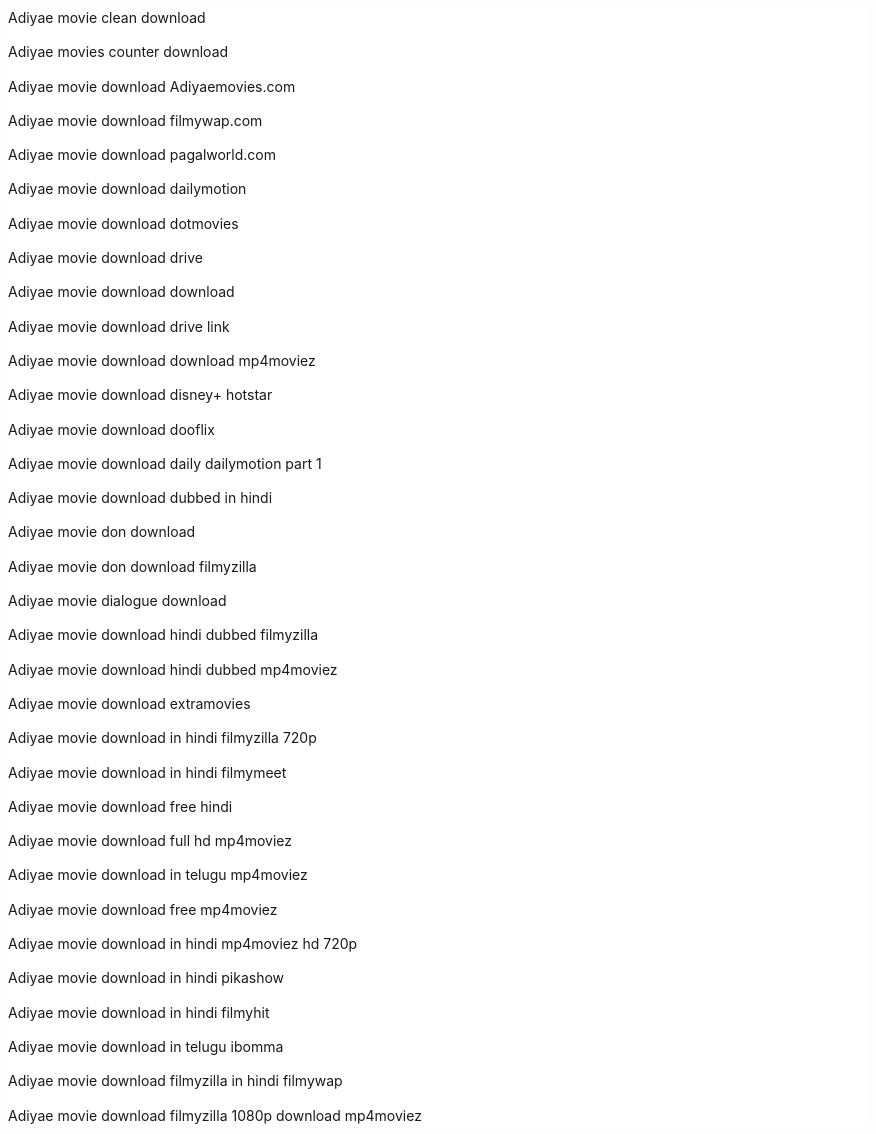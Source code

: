 Adiyae movie clean download

Adiyae movies counter download

Adiyae movie download Adiyaemovies.com

Adiyae movie download filmywap.com

Adiyae movie download pagalworld.com

Adiyae movie download dailymotion

Adiyae movie download dotmovies

Adiyae movie download drive

Adiyae movie download download

Adiyae movie download drive link

Adiyae movie download download mp4moviez

Adiyae movie download disney+ hotstar

Adiyae movie download dooflix

Adiyae movie download daily dailymotion part 1

Adiyae movie download dubbed in hindi

Adiyae movie don download

Adiyae movie don download filmyzilla

Adiyae movie dialogue download

Adiyae movie download hindi dubbed filmyzilla

Adiyae movie download hindi dubbed mp4moviez

Adiyae movie download extramovies

Adiyae movie download in hindi filmyzilla 720p

Adiyae movie download in hindi filmymeet

Adiyae movie download free hindi

Adiyae movie download full hd mp4moviez

Adiyae movie download in telugu mp4moviez

Adiyae movie download free mp4moviez

Adiyae movie download in hindi mp4moviez hd 720p

Adiyae movie download in hindi pikashow

Adiyae movie download in hindi filmyhit

Adiyae movie download in telugu ibomma

Adiyae movie download filmyzilla in hindi filmywap

Adiyae movie download filmyzilla 1080p download mp4moviez

